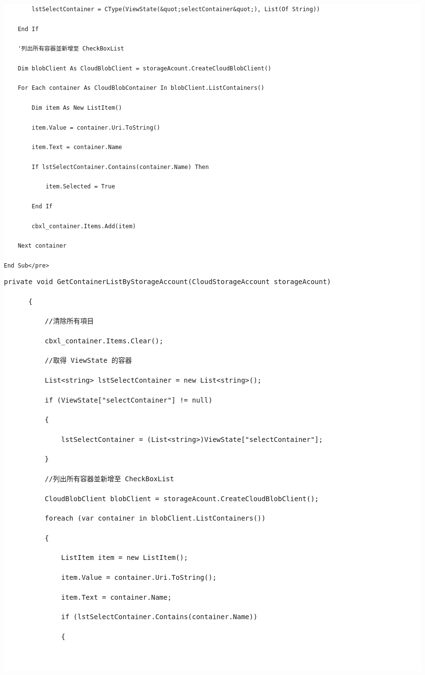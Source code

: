            lstSelectContainer = CType(ViewState(&quot;selectContainer&quot;), List(Of String))

        End If

        '列出所有容器並新增至 CheckBoxList   

        Dim blobClient As CloudBlobClient = storageAcount.CreateCloudBlobClient()

        For Each container As CloudBlobContainer In blobClient.ListContainers()

            Dim item As New ListItem()

            item.Value = container.Uri.ToString()

            item.Text = container.Name

            If lstSelectContainer.Contains(container.Name) Then

                item.Selected = True

            End If

            cbxl_container.Items.Add(item)

        Next container

    End Sub</pre>
<pre class="hidden">private void GetContainerListByStorageAccount(CloudStorageAccount storageAcount)

      {

          //清除所有項目

          cbxl_container.Items.Clear();

          //取得 ViewState 的容器

          List&lt;string&gt; lstSelectContainer = new List&lt;string&gt;();

          if (ViewState[&quot;selectContainer&quot;] != null)

          {

              lstSelectContainer = (List&lt;string&gt;)ViewState[&quot;selectContainer&quot;];

          }

          //列出所有容器並新增至 CheckBoxList   

          CloudBlobClient blobClient = storageAcount.CreateCloudBlobClient();

          foreach (var container in blobClient.ListContainers())

          {

              ListItem item = new ListItem();

              item.Value = container.Uri.ToString();

              item.Text = container.Name;

              if (lstSelectContainer.Contains(container.Name))

              {
